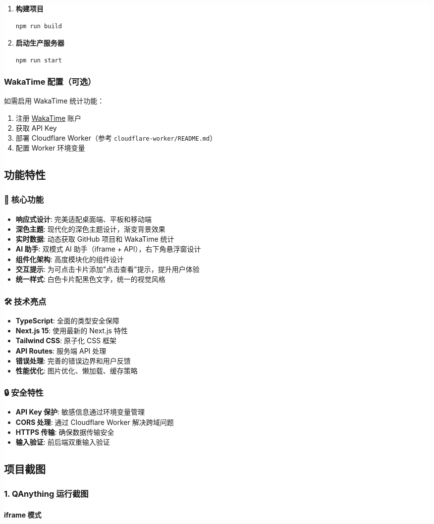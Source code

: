 1. **构建项目**
   ```bash
   npm run build
   ```

2. **启动生产服务器**
   ```bash
   npm run start
   ```

### WakaTime 配置（可选）

如需启用 WakaTime 统计功能：

1. 注册 [WakaTime](https://wakatime.com/) 账户
2. 获取 API Key
3. 部署 Cloudflare Worker（参考 `cloudflare-worker/README.md`）
4. 配置 Worker 环境变量

## 功能特性

### 🎯 核心功能

- **响应式设计**: 完美适配桌面端、平板和移动端
- **深色主题**: 现代化的深色主题设计，渐变背景效果
- **实时数据**: 动态获取 GitHub 项目和 WakaTime 统计
- **AI 助手**: 双模式 AI 助手（iframe + API），右下角悬浮窗设计
- **组件化架构**: 高度模块化的组件设计
- **交互提示**: 为可点击卡片添加"点击查看"提示，提升用户体验
- **统一样式**: 白色卡片配黑色文字，统一的视觉风格

### 🛠️ 技术亮点

- **TypeScript**: 全面的类型安全保障
- **Next.js 15**: 使用最新的 Next.js 特性
- **Tailwind CSS**: 原子化 CSS 框架
- **API Routes**: 服务端 API 处理
- **错误处理**: 完善的错误边界和用户反馈
- **性能优化**: 图片优化、懒加载、缓存策略

### 🔒 安全特性

- **API Key 保护**: 敏感信息通过环境变量管理
- **CORS 处理**: 通过 Cloudflare Worker 解决跨域问题
- **HTTPS 传输**: 确保数据传输安全
- **输入验证**: 前后端双重输入验证

## 项目截图

### 1. QAnything 运行截图

#### iframe 模式